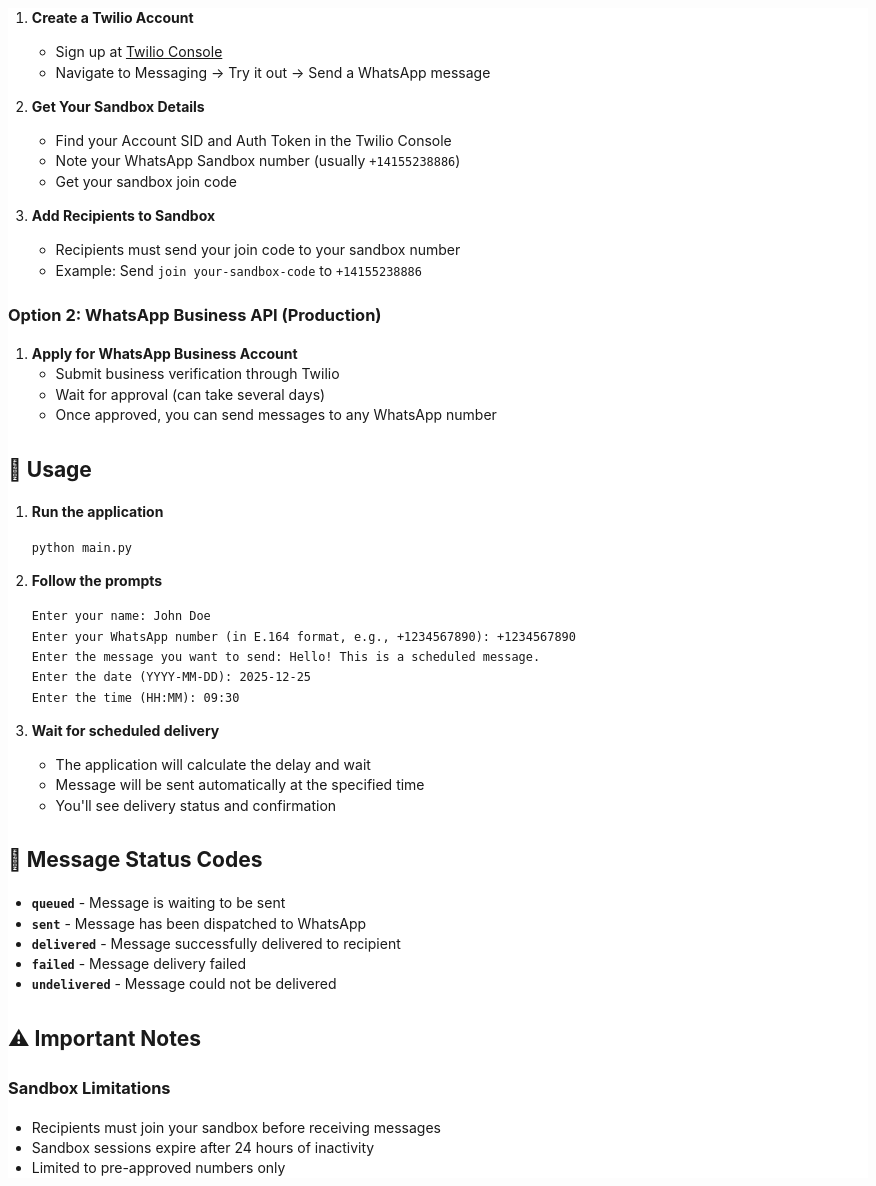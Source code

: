 1. **Create a Twilio Account**
   - Sign up at [Twilio Console](https://console.twilio.com/)
   - Navigate to Messaging → Try it out → Send a WhatsApp message

2. **Get Your Sandbox Details**
   - Find your Account SID and Auth Token in the Twilio Console
   - Note your WhatsApp Sandbox number (usually `+14155238886`)
   - Get your sandbox join code

3. **Add Recipients to Sandbox**
   - Recipients must send your join code to your sandbox number
   - Example: Send `join your-sandbox-code` to `+14155238886`

### Option 2: WhatsApp Business API (Production)

1. **Apply for WhatsApp Business Account**
   - Submit business verification through Twilio
   - Wait for approval (can take several days)
   - Once approved, you can send messages to any WhatsApp number

## 🎯 Usage

1. **Run the application**
   ```bash
   python main.py
   ```

2. **Follow the prompts**
   ```
   Enter your name: John Doe
   Enter your WhatsApp number (in E.164 format, e.g., +1234567890): +1234567890
   Enter the message you want to send: Hello! This is a scheduled message.
   Enter the date (YYYY-MM-DD): 2025-12-25
   Enter the time (HH:MM): 09:30
   ```

3. **Wait for scheduled delivery**
   - The application will calculate the delay and wait
   - Message will be sent automatically at the specified time
   - You'll see delivery status and confirmation

## 📱 Message Status Codes

- **`queued`** - Message is waiting to be sent
- **`sent`** - Message has been dispatched to WhatsApp
- **`delivered`** - Message successfully delivered to recipient
- **`failed`** - Message delivery failed
- **`undelivered`** - Message could not be delivered

## ⚠️ Important Notes

### Sandbox Limitations
- Recipients must join your sandbox before receiving messages
- Sandbox sessions expire after 24 hours of inactivity
- Limited to pre-approved numbers only
